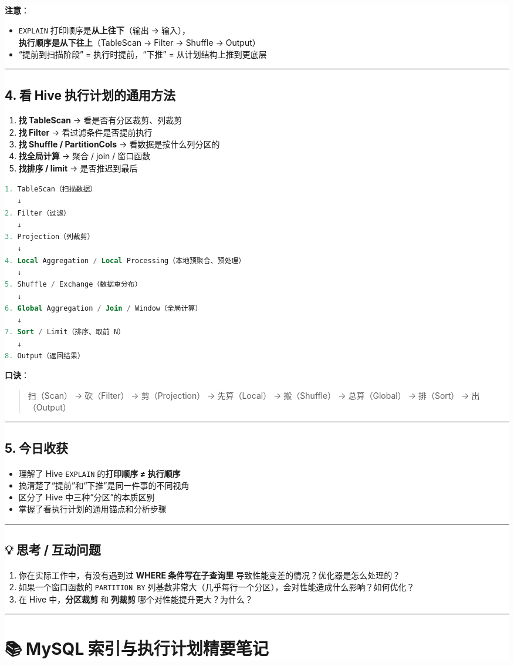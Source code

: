 **注意**：
- `EXPLAIN` 打印顺序是**从上往下**（输出 → 输入），  
  **执行顺序是从下往上**（TableScan → Filter → Shuffle → Output）
- “提前到扫描阶段” = 执行时提前，“下推” = 从计划结构上推到更底层

---

## 4. 看 Hive 执行计划的通用方法
1. **找 TableScan** → 看是否有分区裁剪、列裁剪
2. **找 Filter** → 看过滤条件是否提前执行
3. **找 Shuffle / PartitionCols** → 看数据是按什么列分区的
4. **找全局计算** → 聚合 / join / 窗口函数
5. **找排序 / limit** → 是否推迟到最后
```sql
1. TableScan（扫描数据）
   ↓
2. Filter（过滤）
   ↓
3. Projection（列裁剪）
   ↓
4. Local Aggregation / Local Processing（本地预聚合、预处理）
   ↓
5. Shuffle / Exchange（数据重分布）
   ↓
6. Global Aggregation / Join / Window（全局计算）
   ↓
7. Sort / Limit（排序、取前 N）
   ↓
8. Output（返回结果）
```
**口诀**：
> 扫（Scan） → 砍（Filter） → 剪（Projection） → 先算（Local） → 搬（Shuffle） → 总算（Global） → 排（Sort） → 出（Output）

---

## 5. 今日收获
- 理解了 Hive `EXPLAIN` 的**打印顺序 ≠ 执行顺序**
- 搞清楚了“提前”和“下推”是同一件事的不同视角
- 区分了 Hive 中三种“分区”的本质区别
- 掌握了看执行计划的通用锚点和分析步骤

---

## 💡 思考 / 互动问题
1. 你在实际工作中，有没有遇到过 **WHERE 条件写在子查询里** 导致性能变差的情况？优化器是怎么处理的？
2. 如果一个窗口函数的 `PARTITION BY` 列基数非常大（几乎每行一个分区），会对性能造成什么影响？如何优化？
3. 在 Hive 中，**分区裁剪** 和 **列裁剪** 哪个对性能提升更大？为什么？

---

# 📚 MySQL 索引与执行计划精要笔记
